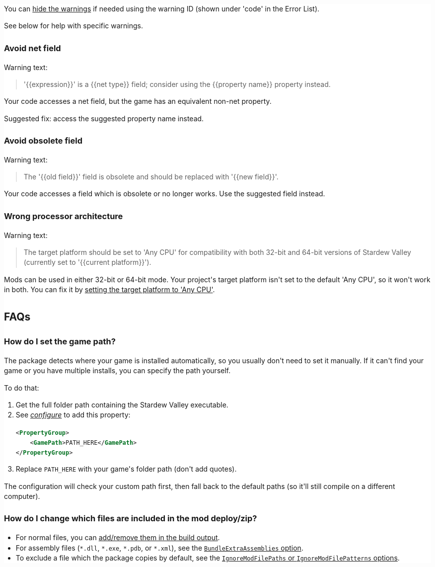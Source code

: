 You can [hide the warnings](https://visualstudiomagazine.com/articles/2017/09/01/hide-compiler-warnings.aspx)
if needed using the warning ID (shown under 'code' in the Error List).

See below for help with specific warnings.

### Avoid net field
Warning text:
> '{{expression}}' is a {{net type}} field; consider using the {{property name}} property instead.

Your code accesses a net field, but the game has an equivalent non-net property.

Suggested fix: access the suggested property name instead.

### Avoid obsolete field
Warning text:
> The '{{old field}}' field is obsolete and should be replaced with '{{new field}}'.

Your code accesses a field which is obsolete or no longer works. Use the suggested field instead.

### Wrong processor architecture
Warning text:
> The target platform should be set to 'Any CPU' for compatibility with both 32-bit and 64-bit
> versions of Stardew Valley (currently set to '{{current platform}}').

Mods can be used in either 32-bit or 64-bit mode. Your project's target platform isn't set to the
default 'Any CPU', so it won't work in both. You can fix it by [setting the target platform to
'Any CPU'](https://docs.microsoft.com/en-ca/visualstudio/ide/how-to-configure-projects-to-target-platforms).

## FAQs
### How do I set the game path?<span id="custom-game-path"></span>
The package detects where your game is installed automatically, so you usually don't need to set it
manually. If it can't find your game or you have multiple installs, you can specify the path
yourself.

To do that:

1. Get the full folder path containing the Stardew Valley executable.
2. See [_configure_](#configure) to add this property:
   ```xml
   <PropertyGroup>
       <GamePath>PATH_HERE</GamePath>
   </PropertyGroup>
   ```
3. Replace `PATH_HERE` with your game's folder path (don't add quotes).

The configuration will check your custom path first, then fall back to the default paths (so it'll
still compile on a different computer).

### How do I change which files are included in the mod deploy/zip?
* For normal files, you can [add/remove them in the build output](https://stackoverflow.com/a/10828462/262123).
* For assembly files (`*.dll`, `*.exe`, `*.pdb`, or `*.xml`), see the
  [`BundleExtraAssemblies` option](#configure).
* To exclude a file which the package copies by default, see the [`IgnoreModFilePaths` or
  `IgnoreModFilePatterns` options](#configure).
